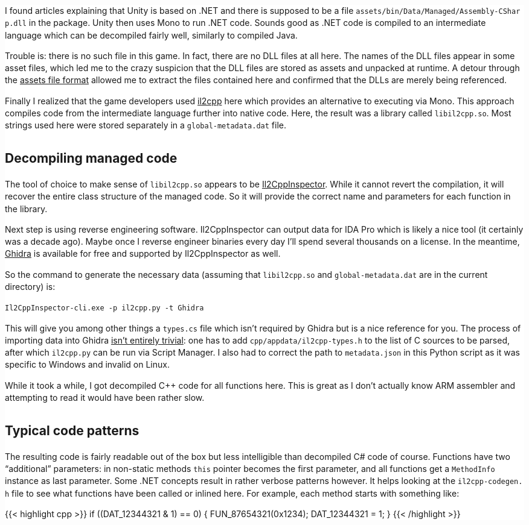 I found articles explaining that Unity is based on .NET and there is supposed to be a file `assets/bin/Data/Managed/Assembly-CSharp.dll` in the package. Unity then uses Mono to run .NET code. Sounds good as .NET code is compiled to an intermediate language which can be decompiled fairly well, similarly to compiled Java.

Trouble is: there is no such file in this game. In fact, there are no DLL files at all here. The names of the DLL files appear in some asset files, which led me to the crazy suspicion that the DLL files are stored as assets and unpacked at runtime. A detour through the [assets file format](https://wiki.xentax.com/index.php/Unity_Assets) allowed me to extract the files contained here and confirmed that the DLLs are merely being referenced.

Finally I realized that the game developers used [il2cpp](https://docs.unity3d.com/Manual/IL2CPP-HowItWorks.html) here which provides an alternative to executing via Mono. This approach compiles code from the intermediate language further into native code. Here, the result was a library called `libil2cpp.so`. Most strings used here were stored separately in a `global-metadata.dat` file.

## Decompiling managed code

The tool of choice to make sense of `libil2cpp.so` appears to be [Il2CppInspector](https://github.com/djkaty/Il2CppInspector). While it cannot revert the compilation, it will recover the entire class structure of the managed code. So it will provide the correct name and parameters for each function in the library.

Next step is using reverse engineering software. Il2CppInspector can output data for IDA Pro which is likely a nice tool (it certainly was a decade ago). Maybe once I reverse engineer binaries every day I’ll spend several thousands on a license. In the meantime, [Ghidra](https://ghidra-sre.org/) is available for free and supported by Il2CppInspector as well.

So the command to generate the necessary data (assuming that `libil2cpp.so` and `global-metadata.dat` are in the current directory) is:

    Il2CppInspector-cli.exe -p il2cpp.py -t Ghidra

This will give you among other things a `types.cs` file which isn’t required by Ghidra but is a nice reference for you. The process of importing data into Ghidra [isn’t entirely trivial](https://github.com/djkaty/Il2CppInspector#adding-metadata-to-your-ghidra-workflow): one has to add `cpp/appdata/il2cpp-types.h` to the list of C sources to be parsed, after which `il2cpp.py` can be run via Script Manager. I also had to correct the path to `metadata.json` in this Python script as it was specific to Windows and invalid on Linux.

While it took a while, I got decompiled C++ code for all functions here. This is great as I don’t actually know ARM assembler and attempting to read it would have been rather slow.

## Typical code patterns

The resulting code is fairly readable out of the box but less intelligible than decompiled C# code of course. Functions have two “additional” parameters: in non-static methods `this` pointer becomes the first parameter, and all functions get a `MethodInfo` instance as last parameter. Some .NET concepts result in rather verbose patterns however. It helps looking at the `il2cpp-codegen.h` file to see what functions have been called or inlined here. For example, each method starts with something like:

{{< highlight cpp >}}
if ((DAT_12344321 & 1) == 0) {
  FUN_87654321(0x1234);
  DAT_12344321 = 1;
}
{{< /highlight >}}
